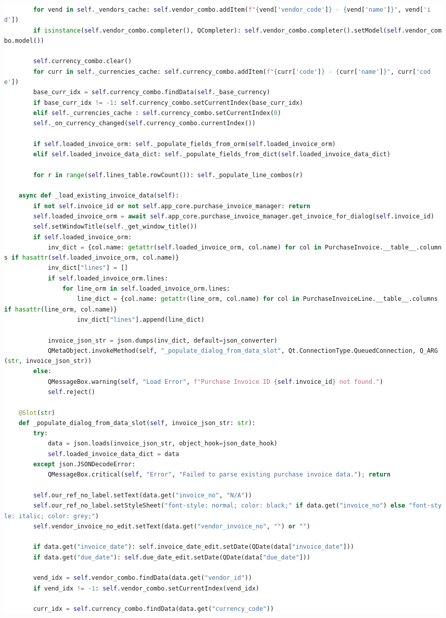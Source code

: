 ```python
        for vend in self._vendors_cache: self.vendor_combo.addItem(f"{vend['vendor_code']} - {vend['name']}", vend['id'])
        if isinstance(self.vendor_combo.completer(), QCompleter): self.vendor_combo.completer().setModel(self.vendor_combo.model()) 

        self.currency_combo.clear()
        for curr in self._currencies_cache: self.currency_combo.addItem(f"{curr['code']} - {curr['name']}", curr['code'])
        base_curr_idx = self.currency_combo.findData(self._base_currency)
        if base_curr_idx != -1: self.currency_combo.setCurrentIndex(base_curr_idx)
        elif self._currencies_cache : self.currency_combo.setCurrentIndex(0) 
        self._on_currency_changed(self.currency_combo.currentIndex()) 

        if self.loaded_invoice_orm: self._populate_fields_from_orm(self.loaded_invoice_orm)
        elif self.loaded_invoice_data_dict: self._populate_fields_from_dict(self.loaded_invoice_data_dict)
        
        for r in range(self.lines_table.rowCount()): self._populate_line_combos(r)

    async def _load_existing_invoice_data(self):
        if not self.invoice_id or not self.app_core.purchase_invoice_manager: return
        self.loaded_invoice_orm = await self.app_core.purchase_invoice_manager.get_invoice_for_dialog(self.invoice_id)
        self.setWindowTitle(self._get_window_title()) 
        if self.loaded_invoice_orm:
            inv_dict = {col.name: getattr(self.loaded_invoice_orm, col.name) for col in PurchaseInvoice.__table__.columns if hasattr(self.loaded_invoice_orm, col.name)}
            inv_dict["lines"] = []
            if self.loaded_invoice_orm.lines: 
                for line_orm in self.loaded_invoice_orm.lines:
                    line_dict = {col.name: getattr(line_orm, col.name) for col in PurchaseInvoiceLine.__table__.columns if hasattr(line_orm, col.name)}
                    inv_dict["lines"].append(line_dict)
            
            invoice_json_str = json.dumps(inv_dict, default=json_converter)
            QMetaObject.invokeMethod(self, "_populate_dialog_from_data_slot", Qt.ConnectionType.QueuedConnection, Q_ARG(str, invoice_json_str))
        else:
            QMessageBox.warning(self, "Load Error", f"Purchase Invoice ID {self.invoice_id} not found.")
            self.reject()

    @Slot(str)
    def _populate_dialog_from_data_slot(self, invoice_json_str: str):
        try:
            data = json.loads(invoice_json_str, object_hook=json_date_hook)
            self.loaded_invoice_data_dict = data 
        except json.JSONDecodeError:
            QMessageBox.critical(self, "Error", "Failed to parse existing purchase invoice data."); return

        self.our_ref_no_label.setText(data.get("invoice_no", "N/A")) 
        self.our_ref_no_label.setStyleSheet("font-style: normal; color: black;" if data.get("invoice_no") else "font-style: italic; color: grey;")
        self.vendor_invoice_no_edit.setText(data.get("vendor_invoice_no", "") or "")
        
        if data.get("invoice_date"): self.invoice_date_edit.setDate(QDate(data["invoice_date"]))
        if data.get("due_date"): self.due_date_edit.setDate(QDate(data["due_date"]))
        
        vend_idx = self.vendor_combo.findData(data.get("vendor_id"))
        if vend_idx != -1: self.vendor_combo.setCurrentIndex(vend_idx)
        
        curr_idx = self.currency_combo.findData(data.get("currency_code"))
```